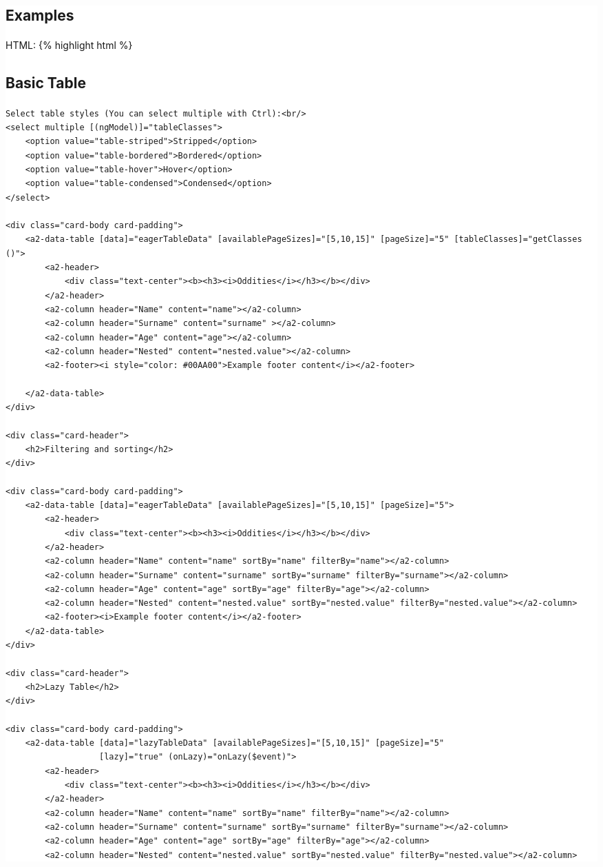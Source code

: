 ## Examples

HTML:
{% highlight html %}

<div class="card">
    <div class="card-header">
        <h2>Basic Table</h2>
    </div>

    Select table styles (You can select multiple with Ctrl):<br/>
    <select multiple [(ngModel)]="tableClasses">
        <option value="table-striped">Stripped</option>
        <option value="table-bordered">Bordered</option>
        <option value="table-hover">Hover</option>
        <option value="table-condensed">Condensed</option>
    </select>

    <div class="card-body card-padding">
        <a2-data-table [data]="eagerTableData" [availablePageSizes]="[5,10,15]" [pageSize]="5" [tableClasses]="getClasses()">
            <a2-header>
                <div class="text-center"><b><h3><i>Oddities</i></h3></b></div>
            </a2-header>
            <a2-column header="Name" content="name"></a2-column>
            <a2-column header="Surname" content="surname" ></a2-column>
            <a2-column header="Age" content="age"></a2-column>
            <a2-column header="Nested" content="nested.value"></a2-column>
            <a2-footer><i style="color: #00AA00">Example footer content</i></a2-footer>

        </a2-data-table>
    </div>

    <div class="card-header">
        <h2>Filtering and sorting</h2>
    </div>

    <div class="card-body card-padding">
        <a2-data-table [data]="eagerTableData" [availablePageSizes]="[5,10,15]" [pageSize]="5">
            <a2-header>
                <div class="text-center"><b><h3><i>Oddities</i></h3></b></div>
            </a2-header>
            <a2-column header="Name" content="name" sortBy="name" filterBy="name"></a2-column>
            <a2-column header="Surname" content="surname" sortBy="surname" filterBy="surname"></a2-column>
            <a2-column header="Age" content="age" sortBy="age" filterBy="age"></a2-column>
            <a2-column header="Nested" content="nested.value" sortBy="nested.value" filterBy="nested.value"></a2-column>
            <a2-footer><i>Example footer content</i></a2-footer>
        </a2-data-table>
    </div>

    <div class="card-header">
        <h2>Lazy Table</h2>
    </div>

    <div class="card-body card-padding">
        <a2-data-table [data]="lazyTableData" [availablePageSizes]="[5,10,15]" [pageSize]="5"
                       [lazy]="true" (onLazy)="onLazy($event)">
            <a2-header>
                <div class="text-center"><b><h3><i>Oddities</i></h3></b></div>
            </a2-header>
            <a2-column header="Name" content="name" sortBy="name" filterBy="name"></a2-column>
            <a2-column header="Surname" content="surname" sortBy="surname" filterBy="surname"></a2-column>
            <a2-column header="Age" content="age" sortBy="age" filterBy="age"></a2-column>
            <a2-column header="Nested" content="nested.value" sortBy="nested.value" filterBy="nested.value"></a2-column>